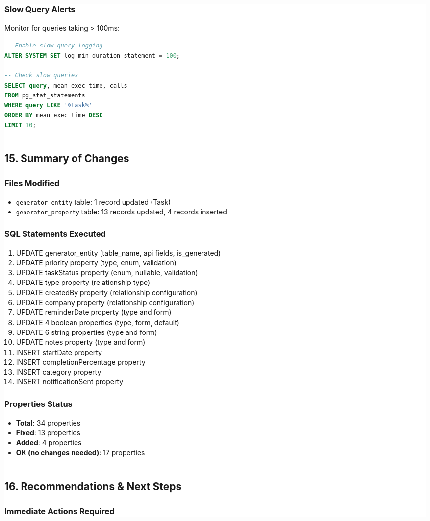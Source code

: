 ### Slow Query Alerts

Monitor for queries taking > 100ms:
```sql
-- Enable slow query logging
ALTER SYSTEM SET log_min_duration_statement = 100;

-- Check slow queries
SELECT query, mean_exec_time, calls
FROM pg_stat_statements
WHERE query LIKE '%task%'
ORDER BY mean_exec_time DESC
LIMIT 10;
```

---

## 15. Summary of Changes

### Files Modified
- `generator_entity` table: 1 record updated (Task)
- `generator_property` table: 13 records updated, 4 records inserted

### SQL Statements Executed
1. UPDATE generator_entity (table_name, api fields, is_generated)
2. UPDATE priority property (type, enum, validation)
3. UPDATE taskStatus property (enum, nullable, validation)
4. UPDATE type property (relationship type)
5. UPDATE createdBy property (relationship configuration)
6. UPDATE company property (relationship configuration)
7. UPDATE reminderDate property (type and form)
8. UPDATE 4 boolean properties (type, form, default)
9. UPDATE 6 string properties (type and form)
10. UPDATE notes property (type and form)
11. INSERT startDate property
12. INSERT completionPercentage property
13. INSERT category property
14. INSERT notificationSent property

### Properties Status
- **Total**: 34 properties
- **Fixed**: 13 properties
- **Added**: 4 properties
- **OK (no changes needed)**: 17 properties

---

## 16. Recommendations & Next Steps

### Immediate Actions Required
